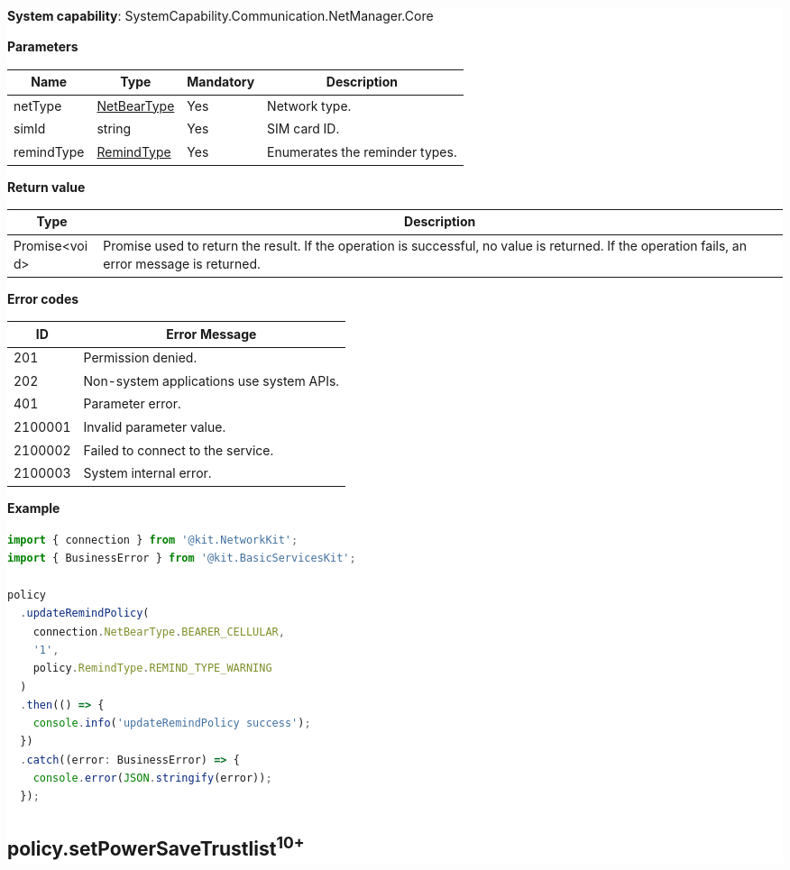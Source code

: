 **System capability**: SystemCapability.Communication.NetManager.Core

**Parameters**

| Name    | Type                                                | Mandatory| Description     |
| ---------- | ---------------------------------------------------- | ---- | --------- |
| netType    | [NetBearType](js-apis-net-connection.md#netbeartype) | Yes  | Network type. |
| simId      | string                                               | Yes  | SIM card ID.|
| remindType | [RemindType](#remindtype10)                          | Yes  | Enumerates the reminder types. |

**Return value**

| Type          | Description                                                             |
| -------------- | ----------------------------------------------------------------- |
| Promise\<void> | Promise used to return the result. If the operation is successful, no value is returned. If the operation fails, an error message is returned.|

**Error codes**

| ID| Error Message                                    |
| --------- | -------------------------------------------- |
| 201       | Permission denied.                           |
| 202       | Non-system applications use system APIs.     |
| 401       | Parameter error.                             |
| 2100001   | Invalid parameter value.                     |
| 2100002   | Failed to connect to the service.            |
| 2100003   | System internal error.                       |

**Example**

```ts
import { connection } from '@kit.NetworkKit';
import { BusinessError } from '@kit.BasicServicesKit';

policy
  .updateRemindPolicy(
    connection.NetBearType.BEARER_CELLULAR,
    '1',
    policy.RemindType.REMIND_TYPE_WARNING
  )
  .then(() => {
    console.info('updateRemindPolicy success');
  })
  .catch((error: BusinessError) => {
    console.error(JSON.stringify(error));
  });
```

## policy.setPowerSaveTrustlist<sup>10+</sup>
